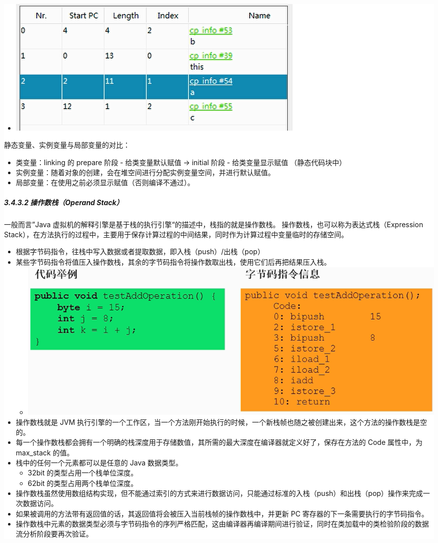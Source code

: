   - ![image.png](jvm/image-1669529718931.png)

静态变量、实例变量与局部变量的对比：

- 类变量：linking 的 prepare 阶段 - 给类变量默认赋值 -> initial 阶段 - 给类变量显示赋值 （静态代码块中）
- 实例变量：随着对象的创建，会在堆空间进行分配实例变量空间，并进行默认赋值。
- 局部变量：在使用之前必须显示赋值（否则编译不通过）。

##### 3.4.3.2 操作数栈（Operand Stack）

一般而言”Java 虚拟机的解释引擎是基于栈的执行引擎“的描述中，栈指的就是操作数栈。
操作数栈，也可以称为表达式栈（Expression Stack），在方法执行的过程中，主要用于保存计算过程的中间结果，同时作为计算过程中变量临时的存储空间。

- 根据字节码指令，往栈中写入数据或者提取数据，即入栈（push）/出栈（pop）
- 某些字节码指令将值压入操作数栈，其余的字节码指令将操作数取出栈，使用它们后再把结果压入栈。
  - ![image.png](jvm/image-1669529722107.png)
- 操作数栈就是 JVM 执行引擎的一个工作区，当一个方法刚开始执行的时候，一个新栈帧也随之被创建出来，这个方法的操作数栈是空的。
- 每一个操作数栈都会拥有一个明确的栈深度用于存储数值，其所需的最大深度在编译器就定义好了，保存在方法的 Code 属性中，为 max_stack 的值。
- 栈中的任何一个元素都可以是任意的 Java 数据类型。
  - 32bit 的类型占用一个栈单位深度。
  - 62bit 的类型占用两个栈单位深度。
- 操作数栈虽然使用数组结构实现，但不能通过索引的方式来进行数据访问，只能通过标准的入栈（push）和出栈（pop）操作来完成一次数据访问。
- 如果被调用的方法带有返回值的话，其返回值将会被压入当前栈帧的操作数栈中，并更新 PC 寄存器的下一条需要执行的字节码指令。
- 操作数栈中元素的数据类型必须与字节码指令的序列严格匹配，这由编译器再编译期间进行验证，同时在类加载中的类检验阶段的数据流分析阶段要再次验证。
